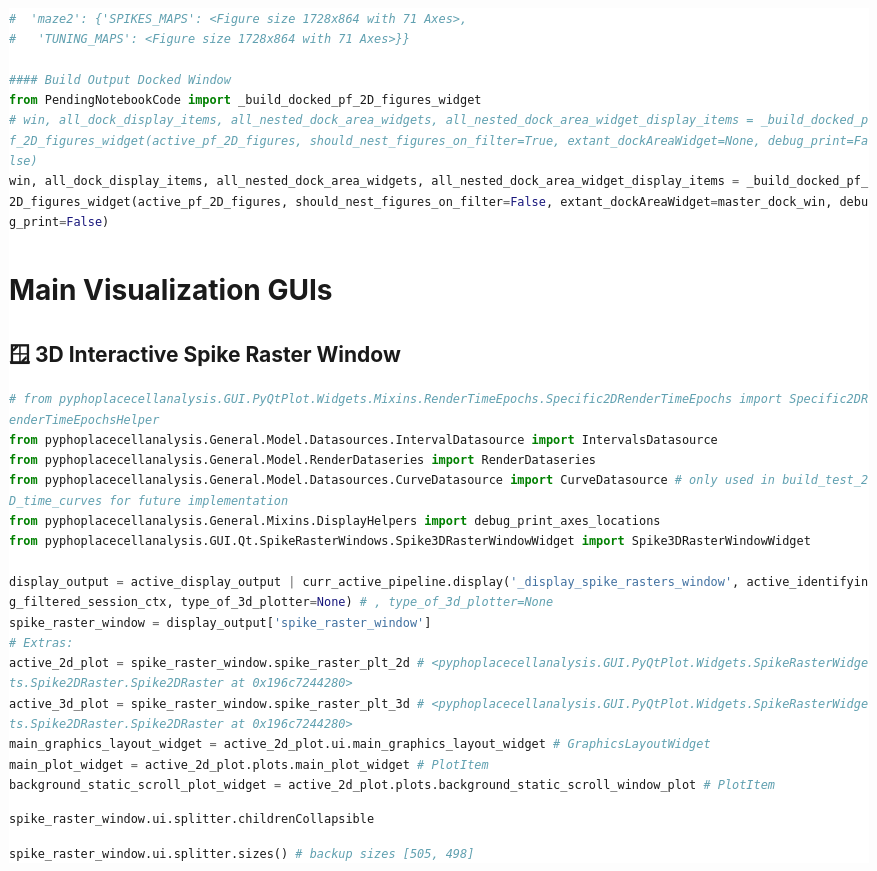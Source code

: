 ```python
#  'maze2': {'SPIKES_MAPS': <Figure size 1728x864 with 71 Axes>,
#   'TUNING_MAPS': <Figure size 1728x864 with 71 Axes>}}

#### Build Output Docked Window
from PendingNotebookCode import _build_docked_pf_2D_figures_widget
# win, all_dock_display_items, all_nested_dock_area_widgets, all_nested_dock_area_widget_display_items = _build_docked_pf_2D_figures_widget(active_pf_2D_figures, should_nest_figures_on_filter=True, extant_dockAreaWidget=None, debug_print=False)
win, all_dock_display_items, all_nested_dock_area_widgets, all_nested_dock_area_widget_display_items = _build_docked_pf_2D_figures_widget(active_pf_2D_figures, should_nest_figures_on_filter=False, extant_dockAreaWidget=master_dock_win, debug_print=False)
```


# Main Visualization GUIs



## 🪟 3D Interactive Spike Raster Window


```python pycharm={"is_executing": false, "name": "#%%\n"} scene__Default Scene=true tags=["ActiveScene", "gui", "launch", "main_run"]
# from pyphoplacecellanalysis.GUI.PyQtPlot.Widgets.Mixins.RenderTimeEpochs.Specific2DRenderTimeEpochs import Specific2DRenderTimeEpochsHelper
from pyphoplacecellanalysis.General.Model.Datasources.IntervalDatasource import IntervalsDatasource
from pyphoplacecellanalysis.General.Model.RenderDataseries import RenderDataseries
from pyphoplacecellanalysis.General.Model.Datasources.CurveDatasource import CurveDatasource # only used in build_test_2D_time_curves for future implementation
from pyphoplacecellanalysis.General.Mixins.DisplayHelpers import debug_print_axes_locations
from pyphoplacecellanalysis.GUI.Qt.SpikeRasterWindows.Spike3DRasterWindowWidget import Spike3DRasterWindowWidget

display_output = active_display_output | curr_active_pipeline.display('_display_spike_rasters_window', active_identifying_filtered_session_ctx, type_of_3d_plotter=None) # , type_of_3d_plotter=None
spike_raster_window = display_output['spike_raster_window']
# Extras:
active_2d_plot = spike_raster_window.spike_raster_plt_2d # <pyphoplacecellanalysis.GUI.PyQtPlot.Widgets.SpikeRasterWidgets.Spike2DRaster.Spike2DRaster at 0x196c7244280>
active_3d_plot = spike_raster_window.spike_raster_plt_3d # <pyphoplacecellanalysis.GUI.PyQtPlot.Widgets.SpikeRasterWidgets.Spike2DRaster.Spike2DRaster at 0x196c7244280>
main_graphics_layout_widget = active_2d_plot.ui.main_graphics_layout_widget # GraphicsLayoutWidget
main_plot_widget = active_2d_plot.plots.main_plot_widget # PlotItem
background_static_scroll_plot_widget = active_2d_plot.plots.background_static_scroll_window_plot # PlotItem
```

```python pycharm={"is_executing": false, "name": "#%%\n"} scene__Default Scene=true tags=["ActiveScene", "gui", "launch", "main_run"]
spike_raster_window.ui.splitter.childrenCollapsible
```

```python pycharm={"is_executing": false, "name": "#%%\n"} scene__Default Scene=true tags=["ActiveScene", "gui", "launch", "main_run"]
spike_raster_window.ui.splitter.sizes() # backup sizes [505, 498]
```

